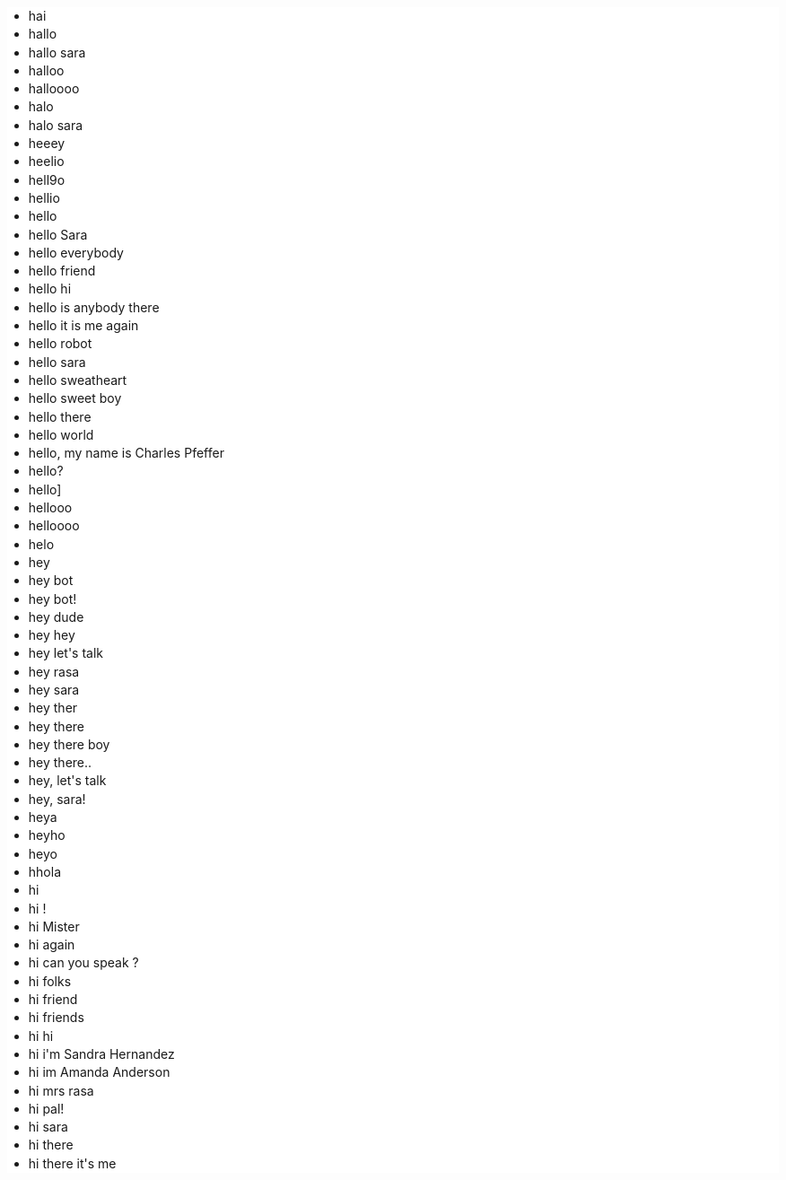 - hai
- hallo
- hallo sara
- halloo
- halloooo
- halo
- halo sara
- heeey
- heelio
- hell9o
- hellio
- hello
- hello Sara
- hello everybody
- hello friend
- hello hi
- hello is anybody there
- hello it is me again
- hello robot
- hello sara
- hello sweatheart
- hello sweet boy
- hello there
- hello world
- hello, my name is Charles Pfeffer
- hello?
- hello]
- hellooo
- helloooo
- helo
- hey
- hey bot
- hey bot!
- hey dude
- hey hey
- hey let's talk
- hey rasa
- hey sara
- hey ther
- hey there
- hey there boy
- hey there..
- hey, let's talk
- hey, sara!
- heya
- heyho
- heyo
- hhola
- hi
- hi !
- hi Mister
- hi again
- hi can you speak ?
- hi folks
- hi friend
- hi friends
- hi hi
- hi i'm Sandra Hernandez
- hi im Amanda Anderson
- hi mrs rasa
- hi pal!
- hi sara
- hi there
- hi there it's me